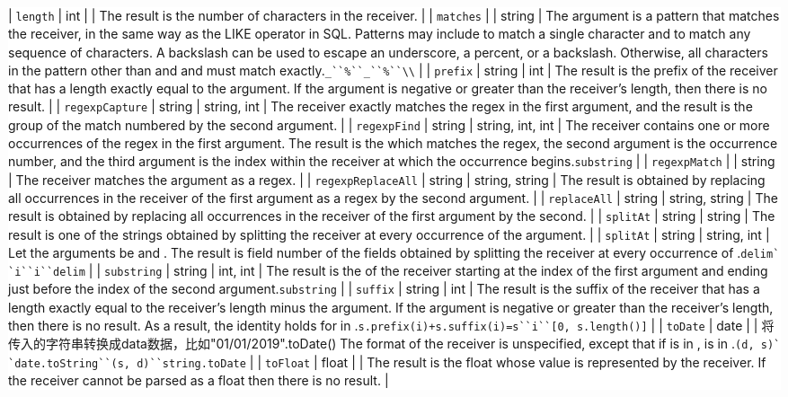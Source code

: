 | `length`           | int         |                  | The result is the number of characters in the receiver.                                                                                                                                                                                                                                                                                                                   |
| `matches`          |             | string           | The argument is a pattern that matches the receiver, in the same way as the LIKE operator in SQL. Patterns may include to match a single character and to match any sequence of characters. A backslash can be used to escape an underscore, a percent, or a backslash. Otherwise, all characters in the pattern other than and and must match exactly.`_``%``_``%``\\` |
| `prefix`           | string      | int              | The result is the prefix of the receiver that has a length exactly equal to the argument. If the argument is negative or greater than the receiver’s length, then there is no result.                                                                                                                                                                                    |
| `regexpCapture`    | string      | string, int      | The receiver exactly matches the regex in the first argument, and the result is the group of the match numbered by the second argument.                                                                                                                                                                                                                                   |
| `regexpFind`       | string      | string, int, int | The receiver contains one or more occurrences of the regex in the first argument. The result is the which matches the regex, the second argument is the occurrence number, and the third argument is the index within the receiver at which the occurrence begins.`substring`                                                                                           |
| `regexpMatch`      |             | string           | The receiver matches the argument as a regex.                                                                                                                                                                                                                                                                                                                             |
| `regexpReplaceAll` | string      | string, string   | The result is obtained by replacing all occurrences in the receiver of the first argument as a regex by the second argument.                                                                                                                                                                                                                                              |
| `replaceAll`       | string      | string, string   | The result is obtained by replacing all occurrences in the receiver of the first argument by the second.                                                                                                                                                                                                                                                                  |
| `splitAt`          | string      | string           | The result is one of the strings obtained by splitting the receiver at every occurrence of the argument.                                                                                                                                                                                                                                                                  |
| `splitAt`          | string      | string, int      | Let the arguments be and . The result is field number of the fields obtained by splitting the receiver at every occurrence of .`delim``i``i``delim`                                                                                                                                                                                                                     |
| `substring`        | string      | int, int         | The result is the of the receiver starting at the index of the first argument and ending just before the index of the second argument.`substring`                                                                                                                                                                                                                       |
| `suffix`           | string      | int              | The result is the suffix of the receiver that has a length exactly equal to the receiver’s length minus the argument. If the argument is negative or greater than the receiver’s length, then there is no result. As a result, the identity holds for in .`s.prefix(i)+s.suffix(i)=s``i``[0, s.length()]`                                                             |
| `toDate`           | date        |                  | 将传入的字符串转换成data数据，比如"01/01/2019".toDate()   The format of the receiver is unspecified, except that if is in , is in .`(d, s)``date.toString``(s, d)``string.toDate`                                                                                                                                                                                       |
| `toFloat`          | float       |                  | The result is the float whose value is represented by the receiver. If the receiver cannot be parsed as a float then there is no result.                                                                                                                                                                                                                                  |